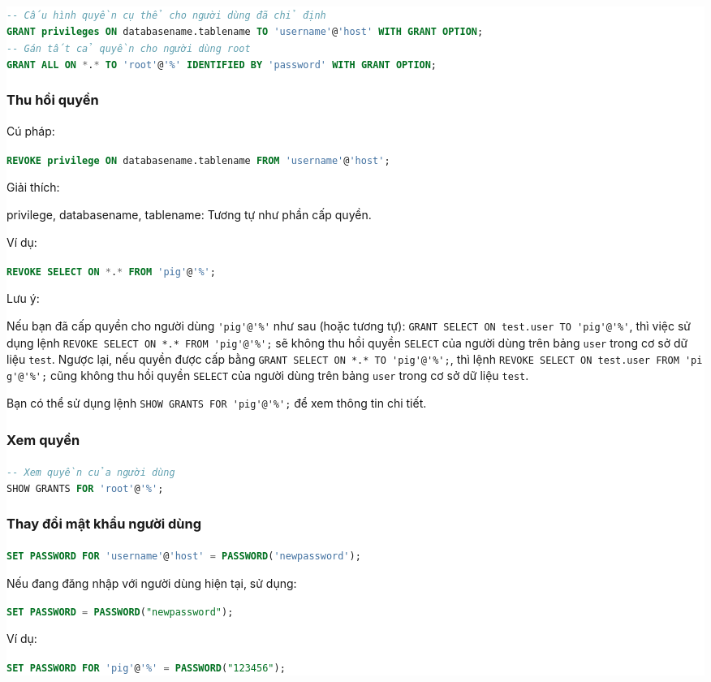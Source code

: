```sql
-- Cấu hình quyền cụ thể cho người dùng đã chỉ định
GRANT privileges ON databasename.tablename TO 'username'@'host' WITH GRANT OPTION;
-- Gán tất cả quyền cho người dùng root
GRANT ALL ON *.* TO 'root'@'%' IDENTIFIED BY 'password' WITH GRANT OPTION;
```

### Thu hồi quyền

Cú pháp:

```sql
REVOKE privilege ON databasename.tablename FROM 'username'@'host';
```

Giải thích:

privilege, databasename, tablename: Tương tự như phần cấp quyền.

Ví dụ:

```sql
REVOKE SELECT ON *.* FROM 'pig'@'%';
```

Lưu ý:

Nếu bạn đã cấp quyền cho người dùng `'pig'@'%'` như sau (hoặc tương tự): `GRANT SELECT ON test.user TO 'pig'@'%'`, thì việc sử dụng lệnh `REVOKE SELECT ON *.* FROM 'pig'@'%';` sẽ không thu hồi quyền `SELECT` của người dùng trên bảng `user` trong cơ sở dữ liệu `test`. Ngược lại, nếu quyền được cấp bằng `GRANT SELECT ON *.* TO 'pig'@'%';`, thì lệnh `REVOKE SELECT ON test.user FROM 'pig'@'%';` cũng không thu hồi quyền `SELECT` của người dùng trên bảng `user` trong cơ sở dữ liệu `test`.

Bạn có thể sử dụng lệnh `SHOW GRANTS FOR 'pig'@'%';` để xem thông tin chi tiết.

### Xem quyền

```SQL
-- Xem quyền của người dùng
SHOW GRANTS FOR 'root'@'%';
```

### Thay đổi mật khẩu người dùng

```sql
SET PASSWORD FOR 'username'@'host' = PASSWORD('newpassword');
```

Nếu đang đăng nhập với người dùng hiện tại, sử dụng:

```sql
SET PASSWORD = PASSWORD("newpassword");
```

Ví dụ:

```sql
SET PASSWORD FOR 'pig'@'%' = PASSWORD("123456");
```
